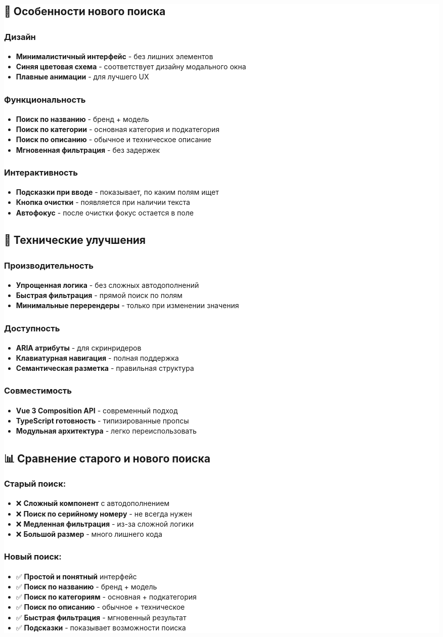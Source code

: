 ## 🎨 Особенности нового поиска

### Дизайн
- **Минималистичный интерфейс** - без лишних элементов
- **Синяя цветовая схема** - соответствует дизайну модального окна
- **Плавные анимации** - для лучшего UX

### Функциональность
- **Поиск по названию** - бренд + модель
- **Поиск по категории** - основная категория и подкатегория
- **Поиск по описанию** - обычное и техническое описание
- **Мгновенная фильтрация** - без задержек

### Интерактивность
- **Подсказки при вводе** - показывает, по каким полям ищет
- **Кнопка очистки** - появляется при наличии текста
- **Автофокус** - после очистки фокус остается в поле

## 🔧 Технические улучшения

### Производительность
- **Упрощенная логика** - без сложных автодополнений
- **Быстрая фильтрация** - прямой поиск по полям
- **Минимальные перерендеры** - только при изменении значения

### Доступность
- **ARIA атрибуты** - для скринридеров
- **Клавиатурная навигация** - полная поддержка
- **Семантическая разметка** - правильная структура

### Совместимость
- **Vue 3 Composition API** - современный подход
- **TypeScript готовность** - типизированные пропсы
- **Модульная архитектура** - легко переиспользовать

## 📊 Сравнение старого и нового поиска

### Старый поиск:
- ❌ **Сложный компонент** с автодополнением
- ❌ **Поиск по серийному номеру** - не всегда нужен
- ❌ **Медленная фильтрация** - из-за сложной логики
- ❌ **Большой размер** - много лишнего кода

### Новый поиск:
- ✅ **Простой и понятный** интерфейс
- ✅ **Поиск по названию** - бренд + модель
- ✅ **Поиск по категориям** - основная + подкатегория
- ✅ **Поиск по описанию** - обычное + техническое
- ✅ **Быстрая фильтрация** - мгновенный результат
- ✅ **Подсказки** - показывает возможности поиска
